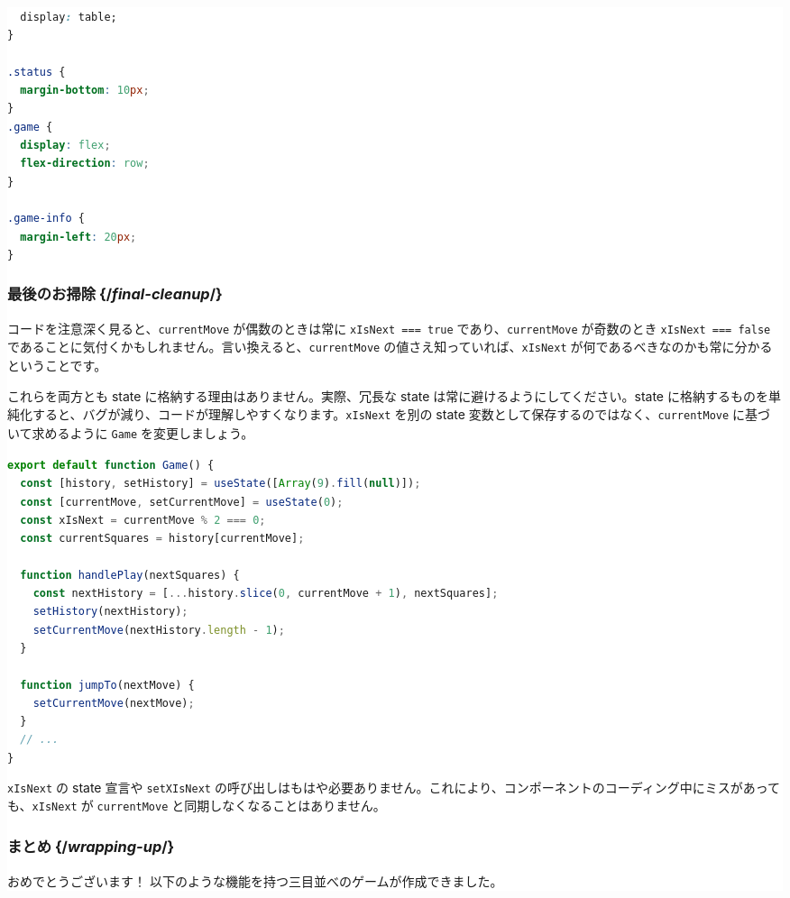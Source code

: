 ```css styles.css
  display: table;
}

.status {
  margin-bottom: 10px;
}
.game {
  display: flex;
  flex-direction: row;
}

.game-info {
  margin-left: 20px;
}
```

</Sandpack>

### 最後のお掃除 {/*final-cleanup*/}

コードを注意深く見ると、`currentMove` が偶数のときは常に `xIsNext === true` であり、`currentMove` が奇数のとき `xIsNext === false` であることに気付くかもしれません。言い換えると、`currentMove` の値さえ知っていれば、`xIsNext` が何であるべきなのかも常に分かるということです。

これらを両方とも state に格納する理由はありません。実際、冗長な state は常に避けるようにしてください。state に格納するものを単純化すると、バグが減り、コードが理解しやすくなります。`xIsNext` を別の state 変数として保存するのではなく、`currentMove` に基づいて求めるように `Game` を変更しましょう。

```js {4,11,15}
export default function Game() {
  const [history, setHistory] = useState([Array(9).fill(null)]);
  const [currentMove, setCurrentMove] = useState(0);
  const xIsNext = currentMove % 2 === 0;
  const currentSquares = history[currentMove];

  function handlePlay(nextSquares) {
    const nextHistory = [...history.slice(0, currentMove + 1), nextSquares];
    setHistory(nextHistory);
    setCurrentMove(nextHistory.length - 1);
  }

  function jumpTo(nextMove) {
    setCurrentMove(nextMove);
  }
  // ...
}
```

`xIsNext` の state 宣言や `setXIsNext` の呼び出しはもはや必要ありません。これにより、コンポーネントのコーディング中にミスがあっても、`xIsNext` が `currentMove` と同期しなくなることはありません。

### まとめ {/*wrapping-up*/}

おめでとうございます！ 以下のような機能を持つ三目並べのゲームが作成できました。
